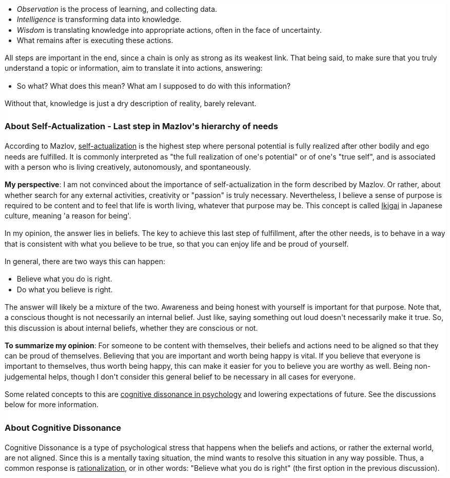 - *Observation* is the process of learning, and collecting data. 
- *Intelligence* is transforming data into knowledge. 
- *Wisdom* is translating knowledge into appropriate actions, often in the face of uncertainty. 
- What remains after is executing these actions. 

All steps are important in the end, since a chain is only as strong as its weakest link. That being said, to make sure that you truly understand a topic or information, aim to translate it into actions, answering: 

- So what? What does this mean? What am I supposed to do with this information? 

Without that, knowledge is just a dry description of reality, barely relevant.  

### About Self-Actualization - Last step in Mazlov's hierarchy of needs

According to Mazlov, [self-actualization](https://en.wikipedia.org/wiki/Self-actualization) is the highest step where personal potential is fully realized after other bodily and ego needs are fulfilled. It is commonly interpreted as "the full realization of one's potential" or of one's "true self", and is associated with a person who is living creatively, autonomously, and spontaneously. 

**My perspective**: I am not convinced about the importance of self-actualization in the form described by Mazlov. Or rather, about whether search for any external activities, creativity or "passion" is truly necessary. Nevertheless, I believe a sense of purpose is required to be content and to feel that life is worth living, whatever that purpose may be. This concept is called [Ikigai](https://en.wikipedia.org/wiki/Ikigai) in Japanese culture, meaning 'a reason for being'. 

In my opinion, the answer lies in beliefs. The key to achieve this last step of fulfillment, after the other needs, is to behave in a way that is consistent with what you believe to be true, so that you can enjoy life and be proud of yourself.

In general, there are two ways this can happen: 

- Believe what you do is right. 
- Do what you believe is right. 

The answer will likely be a mixture of the two. Awareness and being honest with yourself is important for that purpose. Note that, a conscious thought is not necessarily an internal belief. Just like, saying something out loud doesn't necessarily make it true. So, this discussion is about internal beliefs, whether they are conscious or not. 

**To summarize my opinion**: For someone to be content with themselves, their beliefs and actions need to be aligned so that they can be proud of themselves. Believing that you are important and worth being happy is vital. If you believe that everyone is important to themselves, thus worth being happy, this can make it easier for you to believe you are worthy as well. Being non-judgemental helps, though I don't consider this general belief to be necessary in all cases for everyone. 

Some related concepts to this are [cognitive dissonance in psychology](https://en.wikipedia.org/wiki/Cognitive_dissonance) and lowering expectations of future. See the discussions below for more information.

### About Cognitive Dissonance

Cognitive Dissonance is a type of psychological stress that happens when the beliefs and actions, or rather the external world, are not aligned. Since this is a mentally taxing situation, the mind wants to resolve this situation in any way possible. Thus, a common response is [rationalization](https://en.wikipedia.org/wiki/Rationalization_(psychology)), or in other words: "Believe what you do is right" (the first option in the previous discussion).
